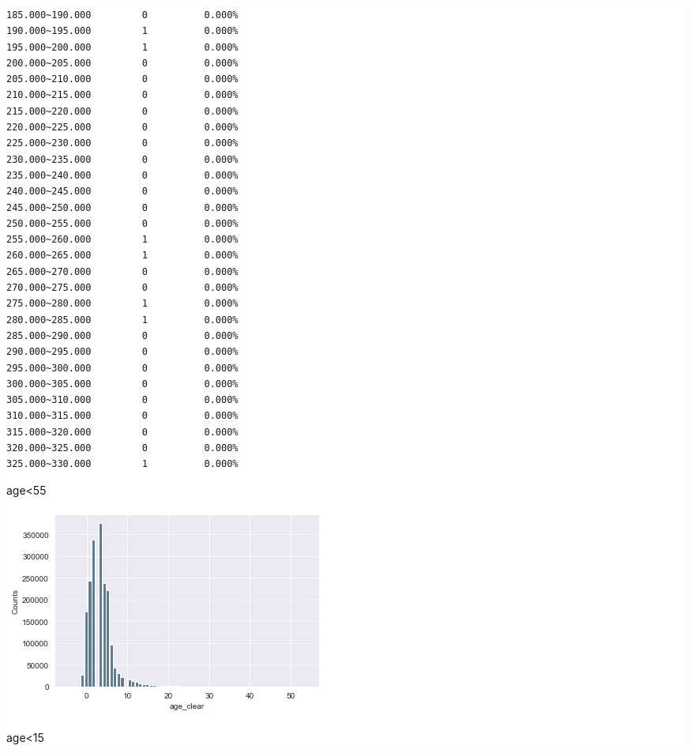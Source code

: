 ```
185.000~190.000         0          0.000%
190.000~195.000         1          0.000%
195.000~200.000         1          0.000%
200.000~205.000         0          0.000%
205.000~210.000         0          0.000%
210.000~215.000         0          0.000%
215.000~220.000         0          0.000%
220.000~225.000         0          0.000%
225.000~230.000         0          0.000%
230.000~235.000         0          0.000%
235.000~240.000         0          0.000%
240.000~245.000         0          0.000%
245.000~250.000         0          0.000%
250.000~255.000         0          0.000%
255.000~260.000         1          0.000%
260.000~265.000         1          0.000%
265.000~270.000         0          0.000%
270.000~275.000         0          0.000%
275.000~280.000         1          0.000%
280.000~285.000         1          0.000%
285.000~290.000         0          0.000%
290.000~295.000         0          0.000%
295.000~300.000         0          0.000%
300.000~305.000         0          0.000%
305.000~310.000         0          0.000%
310.000~315.000         0          0.000%
315.000~320.000         0          0.000%
320.000~325.000         0          0.000%
325.000~330.000         1          0.000%
```

age<55

![Untitled](%E3%82%B3%E3%83%B3%E3%83%98%E3%82%9A%20a440d0c667234fbe9e2f117877ae1851/Untitled%202.png)

age<15
